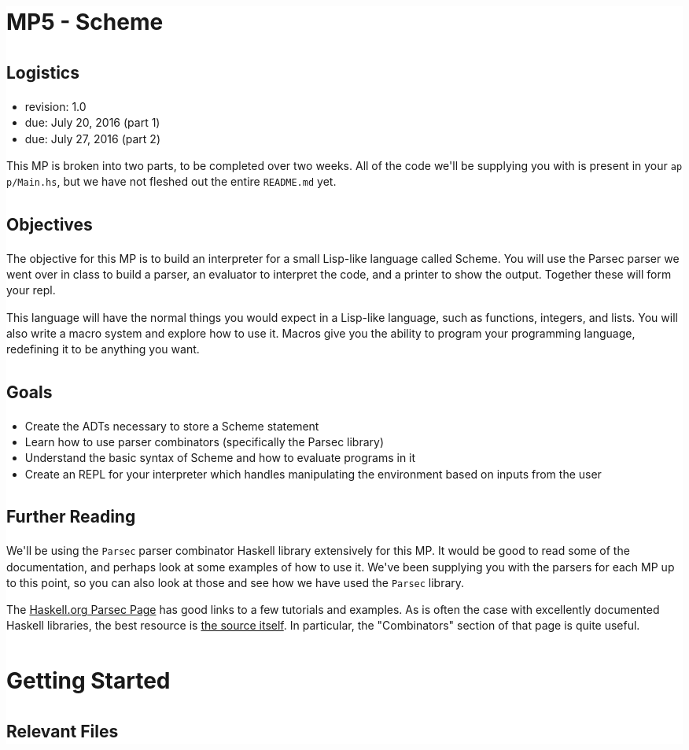 MP5 - Scheme
============

Logistics
---------

-   revision: 1.0
-   due: July 20, 2016 (part 1)
-   due: July 27, 2016 (part 2)

This MP is broken into two parts, to be completed over two weeks. All of the
code we'll be supplying you with is present in your `app/Main.hs`, but we have
not fleshed out the entire `README.md` yet.

Objectives
----------

The objective for this MP is to build an interpreter for a small Lisp-like
language called Scheme. You will use the Parsec parser we went over in class to
build a parser, an evaluator to interpret the code, and a printer to show the
output. Together these will form your repl.

This language will have the normal things you would expect in a Lisp-like
language, such as functions, integers, and lists. You will also write a macro
system and explore how to use it. Macros give you the ability to program your
programming language, redefining it to be anything you want.

Goals
-----

-   Create the ADTs necessary to store a Scheme statement
-   Learn how to use parser combinators (specifically the Parsec library)
-   Understand the basic syntax of Scheme and how to evaluate programs in it
-   Create an REPL for your interpreter which handles manipulating the
    environment based on inputs from the user

Further Reading
---------------

We'll be using the `Parsec` parser combinator Haskell library extensively for
this MP. It would be good to read some of the documentation, and perhaps look at
some examples of how to use it. We've been supplying you with the parsers for
each MP up to this point, so you can also look at those and see how we have used
the `Parsec` library.

The [Haskell.org Parsec Page](https://wiki.haskell.org/Parsec) has good links to
a few tutorials and examples. As is often the case with excellently documented
Haskell libraries, the best resource is [the source
itself](https://hackage.haskell.org/package/parsec/docs/Text-Parsec.html). In
particular, the "Combinators" section of that page is quite useful.

Getting Started
===============

Relevant Files
--------------
